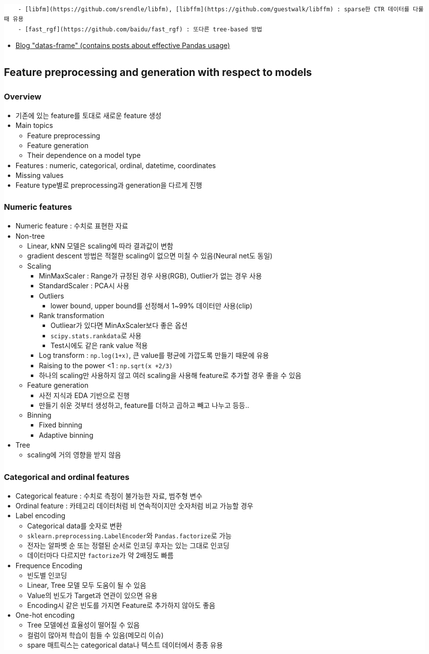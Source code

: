 		- [libfm](https://github.com/srendle/libfm), [libffm](https://github.com/guestwalk/libffm) : sparse한 CTR 데이터를 다룰 때 유용
		- [fast_rgf](https://github.com/baidu/fast_rgf) : 또다른 tree-based 방법
- [Blog "datas-frame" (contains posts about effective Pandas usage)](https://tomaugspurger.github.io/)

## Feature preprocessing and generation with respect to models

### Overview
- 기존에 있는 feature를 토대로 새로운 feature 생성
- Main topics
	- Feature preprocessing
	- Feature generation
	- Their dependence on a model type
- Features : numeric, categorical, ordinal, datetime, coordinates
- Missing values
- Feature type별로 preprocessing과 generation을 다르게 진행

### Numeric features
- Numeric feature : 수치로 표현한 자료
- Non-tree
	- Linear, kNN 모델은 scaling에 따라 결과값이 변함
	- gradient descent 방법은 적절한 scaling이 없으면 미칠 수 있음(Neural net도 동일)
	- Scaling
		- MinMaxScaler : Range가 규정된 경우 사용(RGB), Outlier가 없는 경우 사용
		- StandardScaler : PCA시 사용
		- Outliers
			- lower bound, upper bound를 선정해서 1~99% 데이터만 사용(clip)
		- Rank transformation
			- Outliear가 있다면 MinAxScaler보다 좋은 옵션
			- ```scipy.stats.rankdata```로 사용
			- Test시에도 같은 rank value 적용
		- Log transform : ```np.log(1+x)```, 큰 value를 평균에 가깝도록 만들기 때문에 유용
		- Raising to the power <1 : ```np.sqrt(x +2/3)``` 
		- 하나의 scaling만 사용하지 않고 여러 scaling을 사용해 feature로 추가할 경우 좋을 수 있음
	- Feature generation
		- 사전 지식과 EDA 기반으로 진행 
		- 만들기 쉬운 것부터 생성하고, feature를 더하고 곱하고 빼고 나누고 등등..
	- Binning
		- Fixed binning
		- Adaptive binning
- Tree
	- scaling에 거의 영향을 받지 않음 


### Categorical and ordinal features
- Categorical feature : 수치로 측정이 불가능한 자료, 범주형 변수
- Ordinal feature : 카테고리 데이터처럼 비 연속적이지만 숫자처럼 비교 가능할 경우
- Label encoding
	- Categorical data를 숫자로 변환
	- ```sklearn.preprocessing.LabelEncoder```와 ```Pandas.factorize```로 가능
	- 전자는 알파벳 순 또는 정렬된 순서로 인코딩 후자는 있는 그대로 인코딩
	- 데이터마다 다르지만 ```factorize```가 약 2배정도 빠름 
- Frequence Encoding
	- 빈도별 인코딩 
	- Linear, Tree 모델 모두 도움이 될 수 있음
	- Value의 빈도가 Target과 연관이 있으면 유용
	- Encoding시 같은 빈도를 가지면 Feature로 추가하지 않아도 좋음
- One-hot encoding
	- Tree 모델에선 효율성이 떨어질 수 있음
	- 컬럼이 많아져 학습이 힘들 수 있음(메모리 이슈)
	- spare 매트릭스는 categorical data나 텍스트 데이터에서 종종 유용
